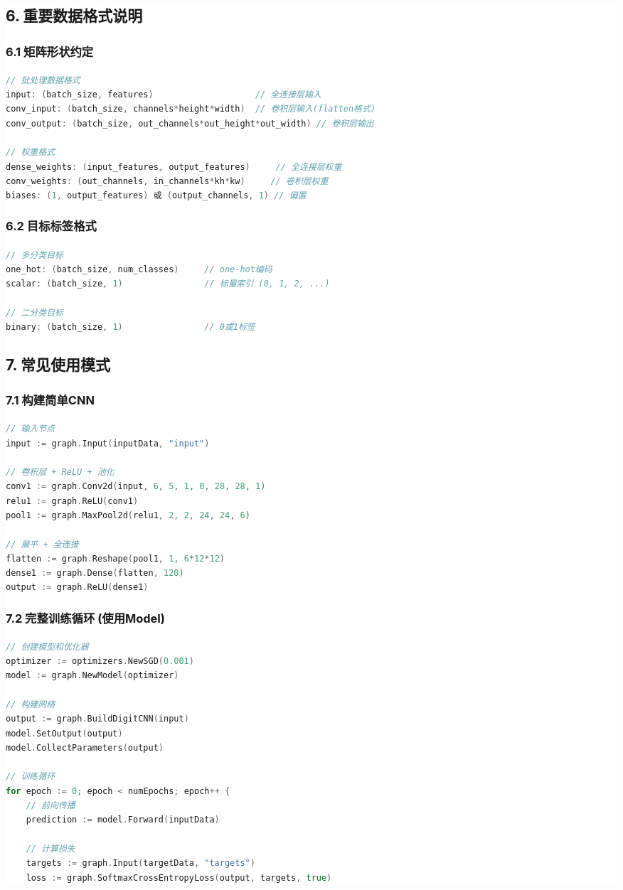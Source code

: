 ## 6. 重要数据格式说明

### 6.1 矩阵形状约定
```go
// 批处理数据格式
input: (batch_size, features)                    // 全连接层输入
conv_input: (batch_size, channels*height*width)  // 卷积层输入(flatten格式)
conv_output: (batch_size, out_channels*out_height*out_width) // 卷积层输出

// 权重格式
dense_weights: (input_features, output_features)     // 全连接层权重
conv_weights: (out_channels, in_channels*kh*kw)     // 卷积层权重
biases: (1, output_features) 或 (output_channels, 1) // 偏置
```

### 6.2 目标标签格式
```go
// 多分类目标
one_hot: (batch_size, num_classes)     // one-hot编码
scalar: (batch_size, 1)                // 标量索引 (0, 1, 2, ...)

// 二分类目标  
binary: (batch_size, 1)                // 0或1标签
```

## 7. 常见使用模式

### 7.1 构建简单CNN
```go
// 输入节点
input := graph.Input(inputData, "input")

// 卷积层 + ReLU + 池化
conv1 := graph.Conv2d(input, 6, 5, 1, 0, 28, 28, 1)
relu1 := graph.ReLU(conv1)
pool1 := graph.MaxPool2d(relu1, 2, 2, 24, 24, 6)

// 展平 + 全连接
flatten := graph.Reshape(pool1, 1, 6*12*12)
dense1 := graph.Dense(flatten, 120)
output := graph.ReLU(dense1)
```

### 7.2 完整训练循环 (使用Model)
```go
// 创建模型和优化器
optimizer := optimizers.NewSGD(0.001)
model := graph.NewModel(optimizer)

// 构建网络
output := graph.BuildDigitCNN(input)
model.SetOutput(output)
model.CollectParameters(output)

// 训练循环
for epoch := 0; epoch < numEpochs; epoch++ {
    // 前向传播
    prediction := model.Forward(inputData)
    
    // 计算损失
    targets := graph.Input(targetData, "targets")
    loss := graph.SoftmaxCrossEntropyLoss(output, targets, true)
```